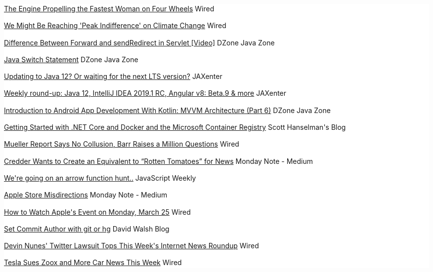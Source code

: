 [The Engine Propelling the Fastest Woman on Four Wheels](https://www.wired.com/story/the-engine-propelling-the-fastest-woman-on-four-wheels/)
Wired

[We Might Be Reaching 'Peak Indifference' on Climate Change](https://www.wired.com/story/we-might-be-reaching-peak-indifference-on-climate-change/)
Wired

[Difference Between Forward and sendRedirect in Servlet [Video]](https://dzone.com/articles/2743143)
DZone Java Zone

[Java Switch Statement](https://dzone.com/articles/2744405)
DZone Java Zone

[Updating to Java 12? Or waiting for the next LTS version?](https://jaxenter.com/java-12-adoption-poll-157164.html)
JAXenter

[Weekly round-up: Java 12, IntelliJ IDEA 2019.1 RC, Angular v8: Beta.9 & more](https://jaxenter.com/weekly-round-2-3-157178.html)
JAXenter

[Introduction to Android App Development With Kotlin: MVVM Architecture (Part 6)](https://dzone.com/articles/2742853)
DZone Java Zone

[Getting Started with .NET Core and Docker and the Microsoft Container Registry](https://www.hanselman.com/blog/PermaLink.aspx?guid=36fe4f3b-6233-4622-99c2-19633036a324)
Scott Hanselman's Blog

[Mueller Report Says No Collusion, Barr Raises a Million Questions](https://www.wired.com/story/mueller-says-no-collusion-trump-russia-investigation/)
Wired

[Credder Wants to Create an Equivalent to “Rotten Tomatoes” for News](https://medium.com/p/94467294e57b)
Monday Note - Medium

[We're going on an arrow function hunt..](https://javascriptweekly.com/issues/429)
JavaScript Weekly

[Apple Store Misdirections](https://medium.com/p/87a590cbf0bd)
Monday Note - Medium

[How to Watch Apple's Event on Monday, March 25](https://www.wired.com/story/how-to-watch-march-25-apple-event/)
Wired

[Set Commit Author with git or hg](https://davidwalsh.name/?p=26765)
David Walsh Blog

[Devin Nunes' Twitter Lawsuit Tops This Week's Internet News Roundup](https://www.wired.com/story/internet-week-213/)
Wired

[Tesla Sues Zoox and More Car News This Week](https://www.wired.com/story/uber-crash-anniversary-tesla-zoox-lawsuit-roundup/)
Wired
